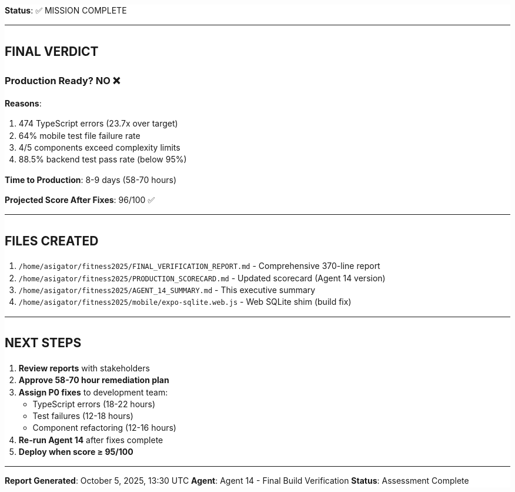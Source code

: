 **Status**: ✅ MISSION COMPLETE

---

## FINAL VERDICT

### Production Ready? **NO** ❌

**Reasons**:
1. 474 TypeScript errors (23.7x over target)
2. 64% mobile test file failure rate
3. 4/5 components exceed complexity limits
4. 88.5% backend test pass rate (below 95%)

**Time to Production**: 8-9 days (58-70 hours)

**Projected Score After Fixes**: 96/100 ✅

---

## FILES CREATED

1. `/home/asigator/fitness2025/FINAL_VERIFICATION_REPORT.md` - Comprehensive 370-line report
2. `/home/asigator/fitness2025/PRODUCTION_SCORECARD.md` - Updated scorecard (Agent 14 version)
3. `/home/asigator/fitness2025/AGENT_14_SUMMARY.md` - This executive summary
4. `/home/asigator/fitness2025/mobile/expo-sqlite.web.js` - Web SQLite shim (build fix)

---

## NEXT STEPS

1. **Review reports** with stakeholders
2. **Approve 58-70 hour remediation plan**
3. **Assign P0 fixes** to development team:
   - TypeScript errors (18-22 hours)
   - Test failures (12-18 hours)
   - Component refactoring (12-16 hours)
4. **Re-run Agent 14** after fixes complete
5. **Deploy when score ≥ 95/100**

---

**Report Generated**: October 5, 2025, 13:30 UTC
**Agent**: Agent 14 - Final Build Verification
**Status**: Assessment Complete
